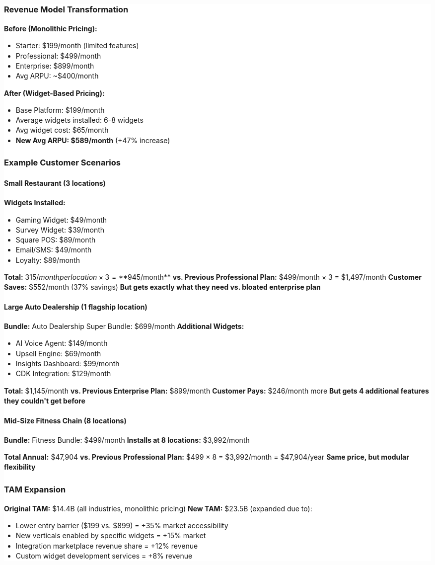 ### Revenue Model Transformation

**Before (Monolithic Pricing):**
- Starter: $199/month (limited features)
- Professional: $499/month
- Enterprise: $899/month
- Avg ARPU: ~$400/month

**After (Widget-Based Pricing):**
- Base Platform: $199/month
- Average widgets installed: 6-8 widgets
- Avg widget cost: $65/month
- **New Avg ARPU: $589/month** (+47% increase)

### Example Customer Scenarios

#### Small Restaurant (3 locations)
**Widgets Installed:**
- Gaming Widget: $49/month
- Survey Widget: $39/month
- Square POS: $89/month
- Email/SMS: $49/month
- Loyalty: $89/month

**Total:** $315/month per location × 3 = **$945/month**
**vs. Previous Professional Plan:** $499/month × 3 = $1,497/month
**Customer Saves:** $552/month (37% savings)
**But gets exactly what they need vs. bloated enterprise plan**

#### Large Auto Dealership (1 flagship location)
**Bundle:** Auto Dealership Super Bundle: $699/month
**Additional Widgets:**
- AI Voice Agent: $149/month
- Upsell Engine: $69/month
- Insights Dashboard: $99/month
- CDK Integration: $129/month

**Total:** $1,145/month
**vs. Previous Enterprise Plan:** $899/month
**Customer Pays:** $246/month more
**But gets 4 additional features they couldn't get before**

#### Mid-Size Fitness Chain (8 locations)
**Bundle:** Fitness Bundle: $499/month
**Installs at 8 locations:** $3,992/month

**Total Annual:** $47,904
**vs. Previous Professional Plan:** $499 × 8 = $3,992/month = $47,904/year
**Same price, but modular flexibility**

### TAM Expansion

**Original TAM:** $14.4B (all industries, monolithic pricing)
**New TAM:** $23.5B (expanded due to):
- Lower entry barrier ($199 vs. $899) = +35% market accessibility
- New verticals enabled by specific widgets = +15% market
- Integration marketplace revenue share = +12% revenue
- Custom widget development services = +8% revenue
